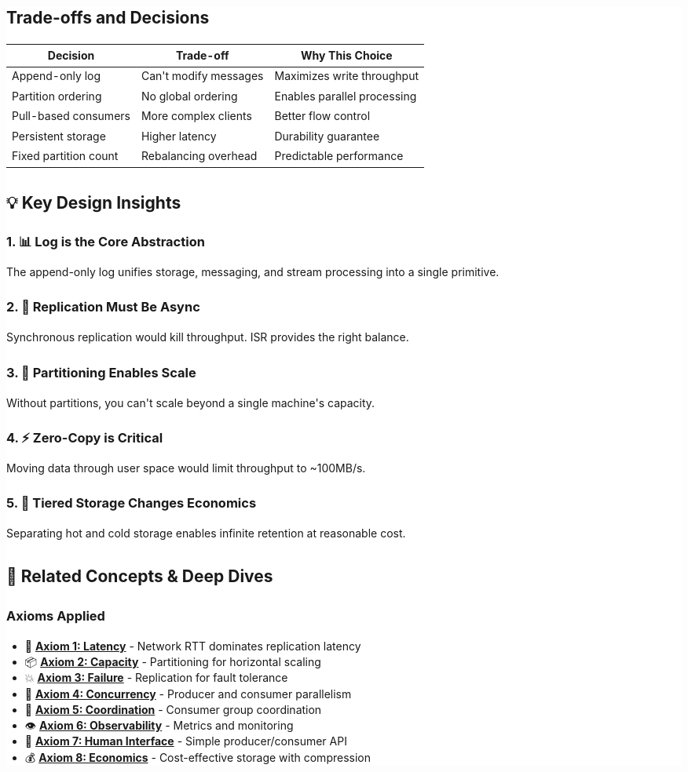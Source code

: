 ## Trade-offs and Decisions

| Decision | Trade-off | Why This Choice |
|----------|-----------|-----------------|
| Append-only log | Can't modify messages | Maximizes write throughput |
| Partition ordering | No global ordering | Enables parallel processing |
| Pull-based consumers | More complex clients | Better flow control |
| Persistent storage | Higher latency | Durability guarantee |
| Fixed partition count | Rebalancing overhead | Predictable performance |

## 💡 Key Design Insights

<div class="truth-box">
<h3>1. 📊 Log is the Core Abstraction</h3>
The append-only log unifies storage, messaging, and stream processing into a single primitive.
</div>

<div class="truth-box">
<h3>2. 🔄 Replication Must Be Async</h3>
Synchronous replication would kill throughput. ISR provides the right balance.
</div>

<div class="truth-box">
<h3>3. 🎯 Partitioning Enables Scale</h3>
Without partitions, you can't scale beyond a single machine's capacity.
</div>

<div class="truth-box">
<h3>4. ⚡ Zero-Copy is Critical</h3>
Moving data through user space would limit throughput to ~100MB/s.
</div>

<div class="truth-box">
<h3>5. 💾 Tiered Storage Changes Economics</h3>
Separating hot and cold storage enables infinite retention at reasonable cost.
</div>

## 🔗 Related Concepts & Deep Dives

### Axioms Applied
- 🏃 **[Axiom 1: Latency](../part1-axioms/axiom1-latency/)** - Network RTT dominates replication latency
- 📦 **[Axiom 2: Capacity](../part1-axioms/axiom2-capacity/)** - Partitioning for horizontal scaling
- 💥 **[Axiom 3: Failure](../part1-axioms/axiom3-failure/)** - Replication for fault tolerance
- 🔄 **[Axiom 4: Concurrency](../part1-axioms/axiom4-concurrency/)** - Producer and consumer parallelism
- 🤝 **[Axiom 5: Coordination](../part1-axioms/axiom5-coordination/)** - Consumer group coordination
- 👁️ **[Axiom 6: Observability](../part1-axioms/axiom6-observability/)** - Metrics and monitoring
- 🧑 **[Axiom 7: Human Interface](../part1-axioms/axiom7-human/)** - Simple producer/consumer API
- 💰 **[Axiom 8: Economics](../part1-axioms/axiom8-economics/)** - Cost-effective storage with compression

